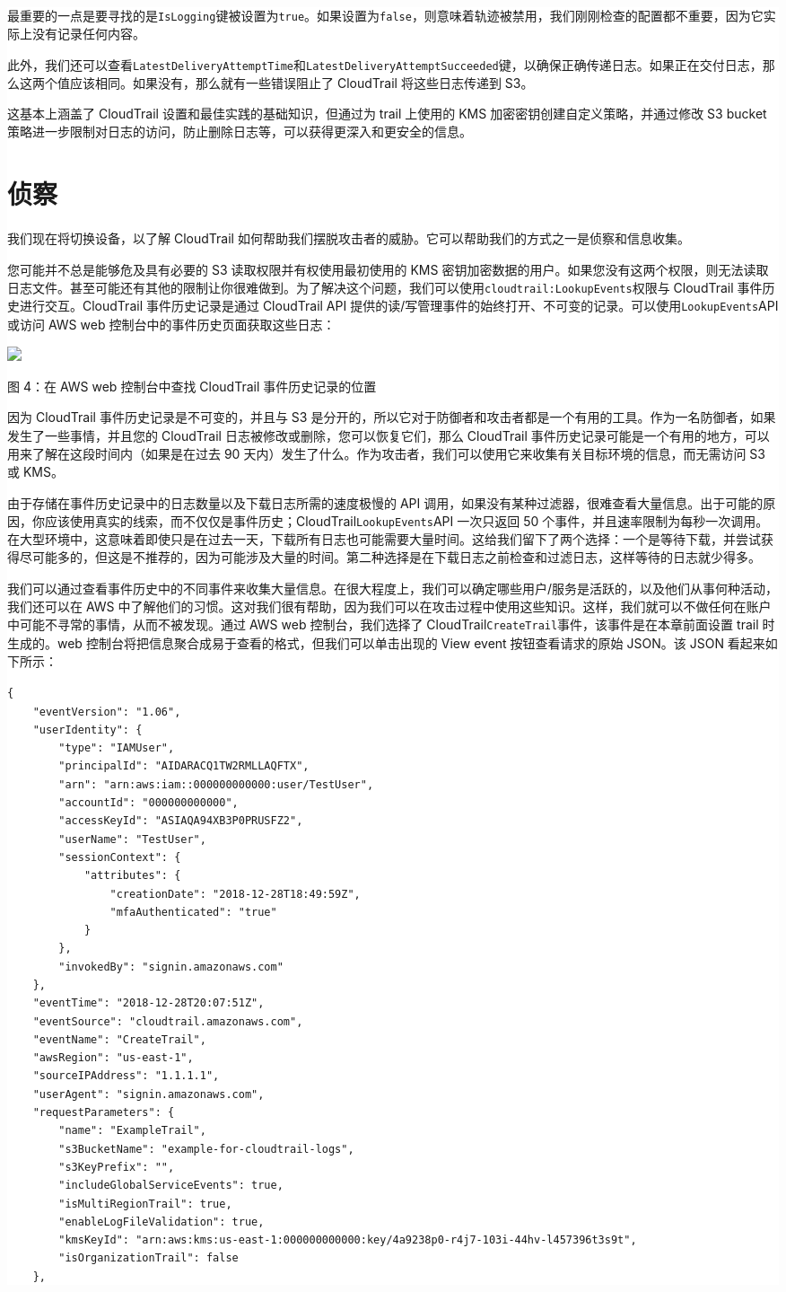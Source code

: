 最重要的一点是要寻找的是`IsLogging`键被设置为`true`。如果设置为`false`，则意味着轨迹被禁用，我们刚刚检查的配置都不重要，因为它实际上没有记录任何内容。

此外，我们还可以查看`LatestDeliveryAttemptTime`和`LatestDeliveryAttemptSucceeded`键，以确保正确传递日志。如果正在交付日志，那么这两个值应该相同。如果没有，那么就有一些错误阻止了 CloudTrail 将这些日志传递到 S3。

这基本上涵盖了 CloudTrail 设置和最佳实践的基础知识，但通过为 trail 上使用的 KMS 加密密钥创建自定义策略，并通过修改 S3 bucket 策略进一步限制对日志的访问，防止删除日志等，可以获得更深入和更安全的信息。

# 侦察

我们现在将切换设备，以了解 CloudTrail 如何帮助我们摆脱攻击者的威胁。它可以帮助我们的方式之一是侦察和信息收集。

您可能并不总是能够危及具有必要的 S3 读取权限并有权使用最初使用的 KMS 密钥加密数据的用户。如果您没有这两个权限，则无法读取日志文件。甚至可能还有其他的限制让你很难做到。为了解决这个问题，我们可以使用`cloudtrail:LookupEvents`权限与 CloudTrail 事件历史进行交互。CloudTrail 事件历史记录是通过 CloudTrail API 提供的读/写管理事件的始终打开、不可变的记录。可以使用`LookupEvents`API 或访问 AWS web 控制台中的事件历史页面获取这些日志：

![](Images/f1fc9b2c-1d15-4ec4-bf04-9374ebd25f70.png)

图 4：在 AWS web 控制台中查找 CloudTrail 事件历史记录的位置

因为 CloudTrail 事件历史记录是不可变的，并且与 S3 是分开的，所以它对于防御者和攻击者都是一个有用的工具。作为一名防御者，如果发生了一些事情，并且您的 CloudTrail 日志被修改或删除，您可以恢复它们，那么 CloudTrail 事件历史记录可能是一个有用的地方，可以用来了解在这段时间内（如果是在过去 90 天内）发生了什么。作为攻击者，我们可以使用它来收集有关目标环境的信息，而无需访问 S3 或 KMS。

由于存储在事件历史记录中的日志数量以及下载日志所需的速度极慢的 API 调用，如果没有某种过滤器，很难查看大量信息。出于可能的原因，你应该使用真实的线索，而不仅仅是事件历史；CloudTrail`LookupEvents`API 一次只返回 50 个事件，并且速率限制为每秒一次调用。在大型环境中，这意味着即使只是在过去一天，下载所有日志也可能需要大量时间。这给我们留下了两个选择：一个是等待下载，并尝试获得尽可能多的，但这是不推荐的，因为可能涉及大量的时间。第二种选择是在下载日志之前检查和过滤日志，这样等待的日志就少得多。

我们可以通过查看事件历史中的不同事件来收集大量信息。在很大程度上，我们可以确定哪些用户/服务是活跃的，以及他们从事何种活动，我们还可以在 AWS 中了解他们的习惯。这对我们很有帮助，因为我们可以在攻击过程中使用这些知识。这样，我们就可以不做任何在账户中可能不寻常的事情，从而不被发现。通过 AWS web 控制台，我们选择了 CloudTrail`CreateTrail`事件，该事件是在本章前面设置 trail 时生成的。web 控制台将把信息聚合成易于查看的格式，但我们可以单击出现的 View event 按钮查看请求的原始 JSON。该 JSON 看起来如下所示：

```
{
    "eventVersion": "1.06",
    "userIdentity": {
        "type": "IAMUser",
        "principalId": "AIDARACQ1TW2RMLLAQFTX",
        "arn": "arn:aws:iam::000000000000:user/TestUser",
        "accountId": "000000000000",
        "accessKeyId": "ASIAQA94XB3P0PRUSFZ2",
        "userName": "TestUser",
        "sessionContext": {
            "attributes": {
                "creationDate": "2018-12-28T18:49:59Z",
                "mfaAuthenticated": "true"
            }
        },
        "invokedBy": "signin.amazonaws.com"
    },
    "eventTime": "2018-12-28T20:07:51Z",
    "eventSource": "cloudtrail.amazonaws.com",
    "eventName": "CreateTrail",
    "awsRegion": "us-east-1",
    "sourceIPAddress": "1.1.1.1",
    "userAgent": "signin.amazonaws.com",
    "requestParameters": {
        "name": "ExampleTrail",
        "s3BucketName": "example-for-cloudtrail-logs",
        "s3KeyPrefix": "",
        "includeGlobalServiceEvents": true,
        "isMultiRegionTrail": true,
        "enableLogFileValidation": true,
        "kmsKeyId": "arn:aws:kms:us-east-1:000000000000:key/4a9238p0-r4j7-103i-44hv-l457396t3s9t",
        "isOrganizationTrail": false
    },
```